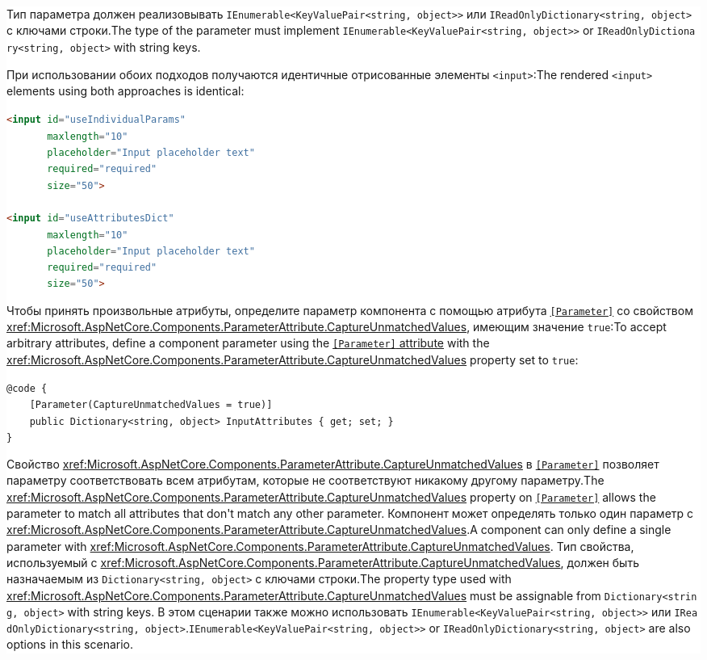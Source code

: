 <span data-ttu-id="3ede1-277">Тип параметра должен реализовывать `IEnumerable<KeyValuePair<string, object>>` или `IReadOnlyDictionary<string, object>` с ключами строки.</span><span class="sxs-lookup"><span data-stu-id="3ede1-277">The type of the parameter must implement `IEnumerable<KeyValuePair<string, object>>` or `IReadOnlyDictionary<string, object>` with string keys.</span></span>

<span data-ttu-id="3ede1-278">При использовании обоих подходов получаются идентичные отрисованные элементы `<input>`:</span><span class="sxs-lookup"><span data-stu-id="3ede1-278">The rendered `<input>` elements using both approaches is identical:</span></span>

```html
<input id="useIndividualParams"
       maxlength="10"
       placeholder="Input placeholder text"
       required="required"
       size="50">

<input id="useAttributesDict"
       maxlength="10"
       placeholder="Input placeholder text"
       required="required"
       size="50">
```

<span data-ttu-id="3ede1-279">Чтобы принять произвольные атрибуты, определите параметр компонента с помощью атрибута [`[Parameter]`](xref:Microsoft.AspNetCore.Components.ParameterAttribute) со свойством <xref:Microsoft.AspNetCore.Components.ParameterAttribute.CaptureUnmatchedValues>, имеющим значение `true`:</span><span class="sxs-lookup"><span data-stu-id="3ede1-279">To accept arbitrary attributes, define a component parameter using the [`[Parameter]` attribute](xref:Microsoft.AspNetCore.Components.ParameterAttribute) with the <xref:Microsoft.AspNetCore.Components.ParameterAttribute.CaptureUnmatchedValues> property set to `true`:</span></span>

```razor
@code {
    [Parameter(CaptureUnmatchedValues = true)]
    public Dictionary<string, object> InputAttributes { get; set; }
}
```

<span data-ttu-id="3ede1-280">Свойство <xref:Microsoft.AspNetCore.Components.ParameterAttribute.CaptureUnmatchedValues> в [`[Parameter]`](xref:Microsoft.AspNetCore.Components.ParameterAttribute) позволяет параметру соответствовать всем атрибутам, которые не соответствуют никакому другому параметру.</span><span class="sxs-lookup"><span data-stu-id="3ede1-280">The <xref:Microsoft.AspNetCore.Components.ParameterAttribute.CaptureUnmatchedValues> property on [`[Parameter]`](xref:Microsoft.AspNetCore.Components.ParameterAttribute) allows the parameter to match all attributes that don't match any other parameter.</span></span> <span data-ttu-id="3ede1-281">Компонент может определять только один параметр с <xref:Microsoft.AspNetCore.Components.ParameterAttribute.CaptureUnmatchedValues>.</span><span class="sxs-lookup"><span data-stu-id="3ede1-281">A component can only define a single parameter with <xref:Microsoft.AspNetCore.Components.ParameterAttribute.CaptureUnmatchedValues>.</span></span> <span data-ttu-id="3ede1-282">Тип свойства, используемый с <xref:Microsoft.AspNetCore.Components.ParameterAttribute.CaptureUnmatchedValues>, должен быть назначаемым из `Dictionary<string, object>` с ключами строки.</span><span class="sxs-lookup"><span data-stu-id="3ede1-282">The property type used with <xref:Microsoft.AspNetCore.Components.ParameterAttribute.CaptureUnmatchedValues> must be assignable from `Dictionary<string, object>` with string keys.</span></span> <span data-ttu-id="3ede1-283">В этом сценарии также можно использовать `IEnumerable<KeyValuePair<string, object>>` или `IReadOnlyDictionary<string, object>`.</span><span class="sxs-lookup"><span data-stu-id="3ede1-283">`IEnumerable<KeyValuePair<string, object>>` or `IReadOnlyDictionary<string, object>` are also options in this scenario.</span></span>
